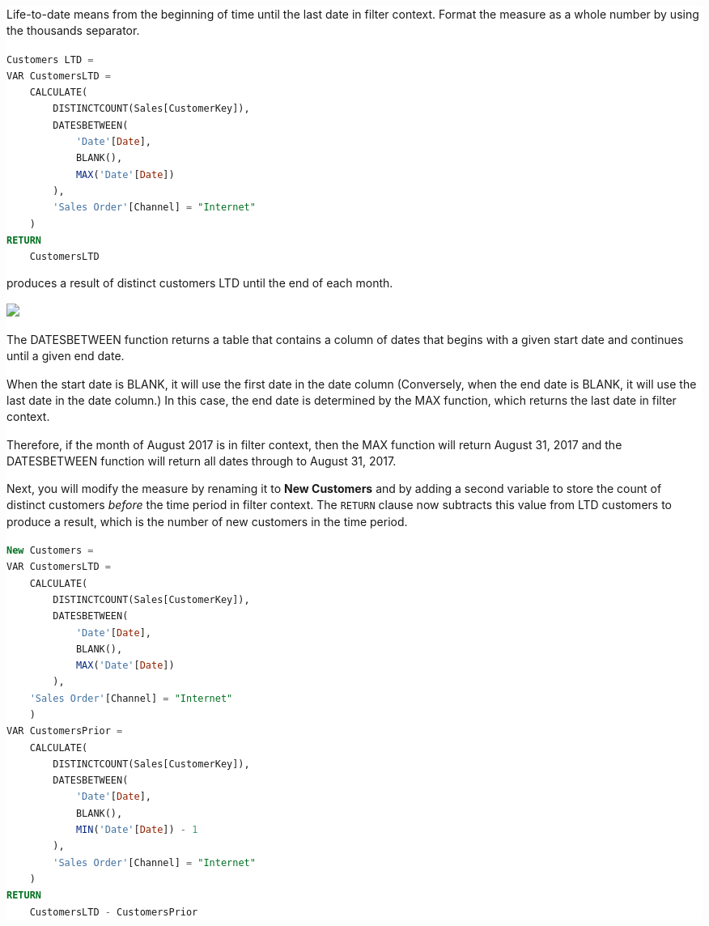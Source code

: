 Life-to-date means from the beginning of time until the last date in filter context. Format the measure as a whole number by using the thousands separator.

```sql
Customers LTD =
VAR CustomersLTD =
    CALCULATE(
        DISTINCTCOUNT(Sales[CustomerKey]),
        DATESBETWEEN(
            'Date'[Date],
            BLANK(),
            MAX('Date'[Date])
        ),
        'Sales Order'[Channel] = "Internet"
    )
RETURN
    CustomersLTD
```

produces a result of distinct customers LTD until the end of each month.

![](https://cdn.hashnode.com/res/hashnode/image/upload/v1713013927572/a2f288b4-49d3-47ed-b861-3ebd0f0907af.png)

The DATESBETWEEN function returns a table that contains a column of dates that begins with a given start date and continues until a given end date.

When the start date is BLANK, it will use the first date in the date column (Conversely, when the end date is BLANK, it will use the last date in the date column.) In this case, the end date is determined by the MAX function, which returns the last date in filter context.

Therefore, if the month of August 2017 is in filter context, then the MAX function will return August 31, 2017 and the DATESBETWEEN function will return all dates through to August 31, 2017.

Next, you will modify the measure by renaming it to **New Customers** and by adding a second variable to store the count of distinct customers *before* the time period in filter context. The `RETURN` clause now subtracts this value from LTD customers to produce a result, which is the number of new customers in the time period.

```sql
New Customers =
VAR CustomersLTD =
    CALCULATE(
        DISTINCTCOUNT(Sales[CustomerKey]),
        DATESBETWEEN(
            'Date'[Date],
            BLANK(),
            MAX('Date'[Date])
        ),
    'Sales Order'[Channel] = "Internet"
    )
VAR CustomersPrior =
    CALCULATE(
        DISTINCTCOUNT(Sales[CustomerKey]),
        DATESBETWEEN(
            'Date'[Date],
            BLANK(),
            MIN('Date'[Date]) - 1
        ),
        'Sales Order'[Channel] = "Internet"
    )
RETURN
    CustomersLTD - CustomersPrior
```
